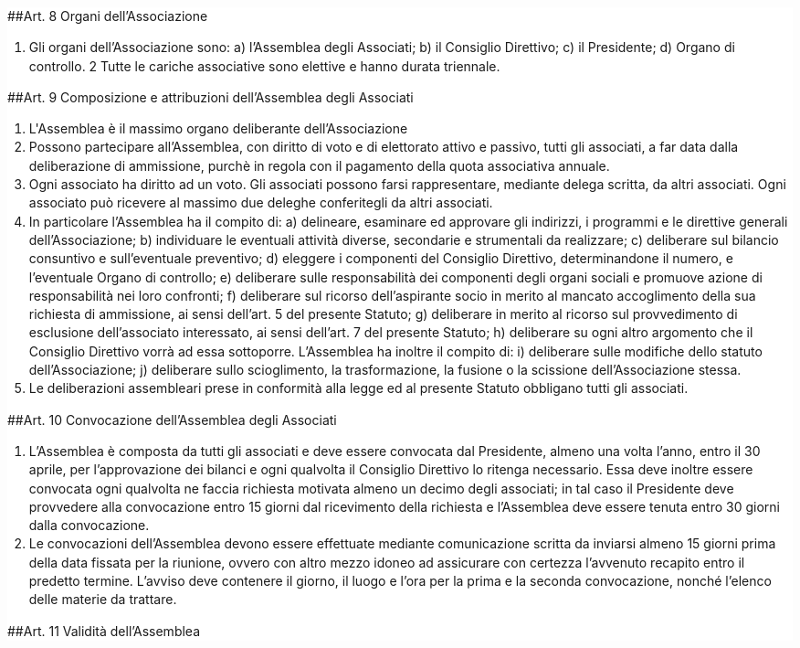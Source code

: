 ##Art. 8 Organi dell’Associazione

1. Gli organi dell’Associazione sono:
a) l’Assemblea degli Associati;
b) il Consiglio Direttivo;
c) il Presidente;
d) Organo di controllo.
2 Tutte le cariche associative sono elettive e hanno durata triennale.

##Art. 9 Composizione e attribuzioni dell’Assemblea degli Associati

1. L'Assemblea è il massimo organo deliberante dell’Associazione
2. Possono partecipare all’Assemblea, con diritto di voto e di elettorato attivo e passivo, tutti gli associati, a far data dalla deliberazione di ammissione, purchè in regola con il pagamento della quota associativa annuale.
3. Ogni associato ha diritto ad un voto. Gli associati possono farsi rappresentare, mediante delega scritta, da altri associati. Ogni associato può ricevere al massimo due deleghe conferitegli da altri associati.
4. In particolare l’Assemblea ha il compito di:
    a) delineare, esaminare ed approvare gli indirizzi, i programmi e le direttive generali dell’Associazione;
    b) individuare le eventuali attività diverse, secondarie e strumentali da realizzare;
    c) deliberare sul bilancio consuntivo e sull’eventuale preventivo;
    d) eleggere i componenti del Consiglio Direttivo, determinandone il numero, e l’eventuale Organo di controllo;
    e) deliberare sulle responsabilità dei componenti degli organi sociali e promuove azione di responsabilità nei loro confronti;
    f) deliberare sul ricorso dell’aspirante socio in merito al mancato accoglimento della sua richiesta di ammissione, ai sensi dell’art. 5 del presente Statuto;
    g) deliberare in merito al ricorso sul provvedimento di esclusione dell’associato interessato, ai sensi dell’art. 7 del presente Statuto;
    h) deliberare su ogni altro argomento che il Consiglio Direttivo vorrà ad essa sottoporre.
L’Assemblea ha inoltre il compito di:
    i) deliberare sulle modifiche dello statuto dell’Associazione;
    j) deliberare sullo scioglimento, la trasformazione, la fusione o la scissione dell’Associazione stessa.
5. Le deliberazioni assembleari prese in conformità alla legge ed al presente Statuto obbligano tutti gli associati. 

##Art. 10 Convocazione dell’Assemblea degli Associati

1. L’Assemblea è composta da tutti gli associati e deve essere convocata dal Presidente, almeno una volta l’anno, entro il 30 aprile, per l’approvazione dei bilanci e ogni qualvolta il Consiglio Direttivo lo ritenga necessario. Essa deve inoltre essere convocata ogni qualvolta ne faccia richiesta motivata almeno un decimo degli associati; in tal caso il Presidente deve provvedere alla convocazione entro 15 giorni dal ricevimento della richiesta e l’Assemblea deve essere tenuta entro 30 giorni dalla convocazione.
2. Le convocazioni dell’Assemblea devono essere effettuate mediante comunicazione scritta da inviarsi almeno 15 giorni prima della data fissata per la riunione, ovvero con altro mezzo idoneo ad assicurare con certezza l’avvenuto recapito entro il predetto termine.
L’avviso deve contenere il giorno, il luogo e l’ora per la prima e la seconda convocazione, nonché l’elenco delle materie da trattare.

##Art. 11 Validità dell’Assemblea
